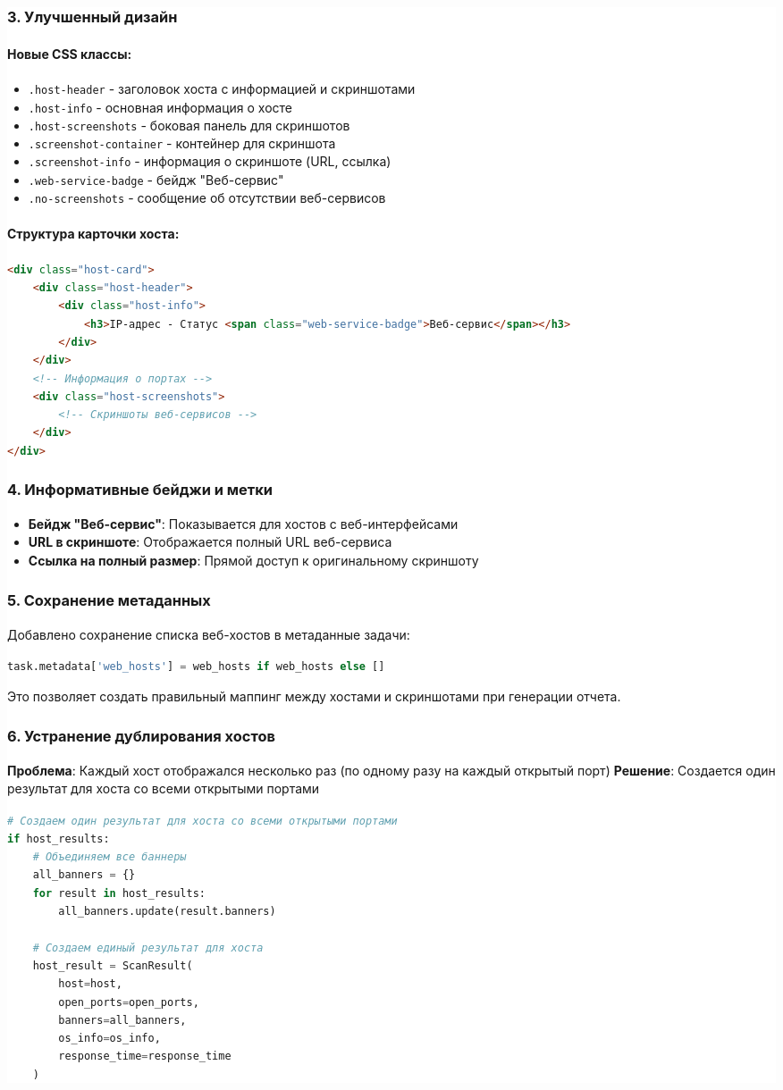 ### 3. Улучшенный дизайн

#### Новые CSS классы:
- `.host-header` - заголовок хоста с информацией и скриншотами
- `.host-info` - основная информация о хосте
- `.host-screenshots` - боковая панель для скриншотов
- `.screenshot-container` - контейнер для скриншота
- `.screenshot-info` - информация о скриншоте (URL, ссылка)
- `.web-service-badge` - бейдж "Веб-сервис"
- `.no-screenshots` - сообщение об отсутствии веб-сервисов

#### Структура карточки хоста:
```html
<div class="host-card">
    <div class="host-header">
        <div class="host-info">
            <h3>IP-адрес - Статус <span class="web-service-badge">Веб-сервис</span></h3>
        </div>
    </div>
    <!-- Информация о портах -->
    <div class="host-screenshots">
        <!-- Скриншоты веб-сервисов -->
    </div>
</div>
```

### 4. Информативные бейджи и метки

- **Бейдж "Веб-сервис"**: Показывается для хостов с веб-интерфейсами
- **URL в скриншоте**: Отображается полный URL веб-сервиса
- **Ссылка на полный размер**: Прямой доступ к оригинальному скриншоту

### 5. Сохранение метаданных

Добавлено сохранение списка веб-хостов в метаданные задачи:

```python
task.metadata['web_hosts'] = web_hosts if web_hosts else []
```

Это позволяет создать правильный маппинг между хостами и скриншотами при генерации отчета.

### 6. Устранение дублирования хостов

**Проблема**: Каждый хост отображался несколько раз (по одному разу на каждый открытый порт)
**Решение**: Создается один результат для хоста со всеми открытыми портами

```python
# Создаем один результат для хоста со всеми открытыми портами
if host_results:
    # Объединяем все баннеры
    all_banners = {}
    for result in host_results:
        all_banners.update(result.banners)
    
    # Создаем единый результат для хоста
    host_result = ScanResult(
        host=host,
        open_ports=open_ports,
        banners=all_banners,
        os_info=os_info,
        response_time=response_time
    )
```
